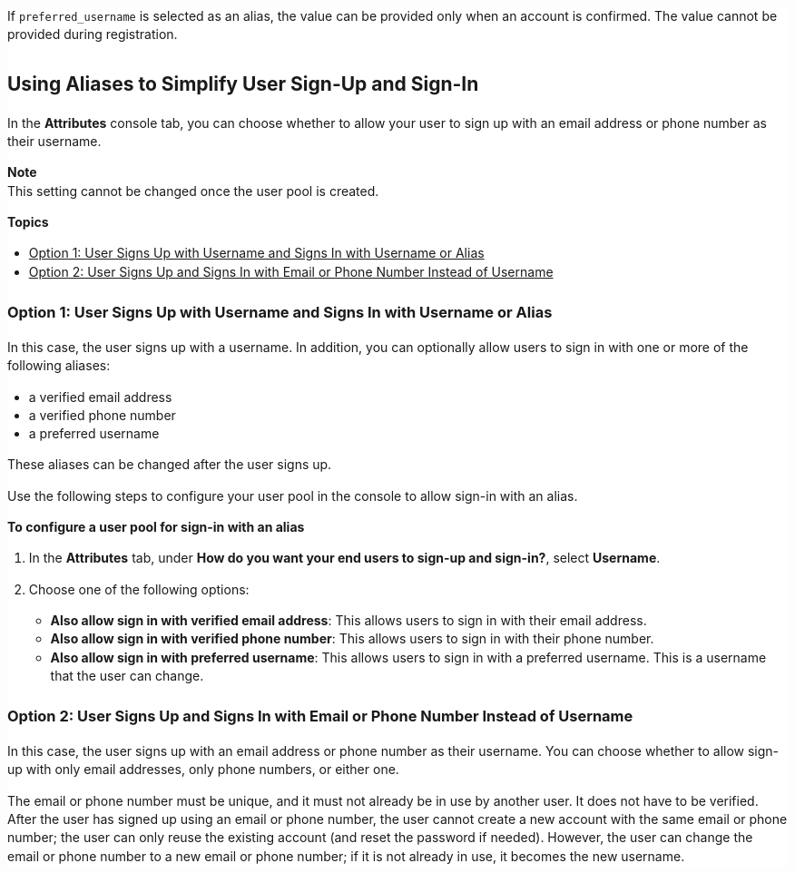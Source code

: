 If `preferred_username` is selected as an alias, the value can be provided only when an account is confirmed\. The value cannot be provided during registration\.

## Using Aliases to Simplify User Sign\-Up and Sign\-In<a name="user-pool-settings-aliases-settings"></a>

In the **Attributes** console tab, you can choose whether to allow your user to sign up with an email address or phone number as their username\.

**Note**  
This setting cannot be changed once the user pool is created\.

**Topics**
+ [Option 1: User Signs Up with Username and Signs In with Username or Alias](#user-pool-settings-aliases-settings-option-1)
+ [Option 2: User Signs Up and Signs In with Email or Phone Number Instead of Username](#user-pool-settings-aliases-settings-option-2)

### Option 1: User Signs Up with Username and Signs In with Username or Alias<a name="user-pool-settings-aliases-settings-option-1"></a>

In this case, the user signs up with a username\. In addition, you can optionally allow users to sign in with one or more of the following aliases:
+ a verified email address
+ a verified phone number
+ a preferred username

These aliases can be changed after the user signs up\.

Use the following steps to configure your user pool in the console to allow sign\-in with an alias\.

**To configure a user pool for sign\-in with an alias**

1. In the **Attributes** tab, under **How do you want your end users to sign\-up and sign\-in?**, select **Username**\.

1. Choose one of the following options:
   + **Also allow sign in with verified email address**: This allows users to sign in with their email address\.
   + **Also allow sign in with verified phone number**: This allows users to sign in with their phone number\.
   + **Also allow sign in with preferred username**: This allows users to sign in with a preferred username\. This is a username that the user can change\.

### Option 2: User Signs Up and Signs In with Email or Phone Number Instead of Username<a name="user-pool-settings-aliases-settings-option-2"></a>

In this case, the user signs up with an email address or phone number as their username\. You can choose whether to allow sign\-up with only email addresses, only phone numbers, or either one\.

The email or phone number must be unique, and it must not already be in use by another user\. It does not have to be verified\. After the user has signed up using an email or phone number, the user cannot create a new account with the same email or phone number; the user can only reuse the existing account \(and reset the password if needed\)\. However, the user can change the email or phone number to a new email or phone number; if it is not already in use, it becomes the new username\.
